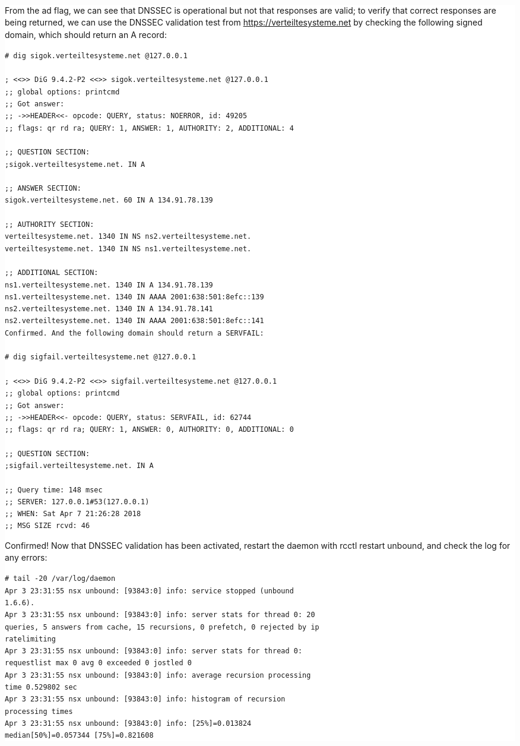 From the ad flag, we can see that DNSSEC is operational but not that responses are valid; to verify that correct responses are being returned, we can use the DNSSEC validation test from https://verteiltesysteme.net by checking the following signed domain, which should return an A record:

~~~
# dig sigok.verteiltesysteme.net @127.0.0.1

; <<>> DiG 9.4.2-P2 <<>> sigok.verteiltesysteme.net @127.0.0.1
;; global options: printcmd
;; Got answer:
;; ->>HEADER<<- opcode: QUERY, status: NOERROR, id: 49205
;; flags: qr rd ra; QUERY: 1, ANSWER: 1, AUTHORITY: 2, ADDITIONAL: 4

;; QUESTION SECTION:
;sigok.verteiltesysteme.net. IN A

;; ANSWER SECTION:
sigok.verteiltesysteme.net. 60 IN A 134.91.78.139

;; AUTHORITY SECTION:
verteiltesysteme.net. 1340 IN NS ns2.verteiltesysteme.net.
verteiltesysteme.net. 1340 IN NS ns1.verteiltesysteme.net.

;; ADDITIONAL SECTION:
ns1.verteiltesysteme.net. 1340 IN A 134.91.78.139
ns1.verteiltesysteme.net. 1340 IN AAAA 2001:638:501:8efc::139
ns2.verteiltesysteme.net. 1340 IN A 134.91.78.141
ns2.verteiltesysteme.net. 1340 IN AAAA 2001:638:501:8efc::141
Confirmed. And the following domain should return a SERVFAIL:

# dig sigfail.verteiltesysteme.net @127.0.0.1

; <<>> DiG 9.4.2-P2 <<>> sigfail.verteiltesysteme.net @127.0.0.1
;; global options: printcmd
;; Got answer:
;; ->>HEADER<<- opcode: QUERY, status: SERVFAIL, id: 62744
;; flags: qr rd ra; QUERY: 1, ANSWER: 0, AUTHORITY: 0, ADDITIONAL: 0

;; QUESTION SECTION:
;sigfail.verteiltesysteme.net. IN A

;; Query time: 148 msec
;; SERVER: 127.0.0.1#53(127.0.0.1)
;; WHEN: Sat Apr 7 21:26:28 2018
;; MSG SIZE rcvd: 46
~~~

Confirmed! Now that DNSSEC validation has been activated, restart the daemon with rcctl restart unbound, and check the log for any errors:

~~~
# tail -20 /var/log/daemon
Apr 3 23:31:55 nsx unbound: [93843:0] info: service stopped (unbound
1.6.6).
Apr 3 23:31:55 nsx unbound: [93843:0] info: server stats for thread 0: 20
queries, 5 answers from cache, 15 recursions, 0 prefetch, 0 rejected by ip
ratelimiting
Apr 3 23:31:55 nsx unbound: [93843:0] info: server stats for thread 0:
requestlist max 0 avg 0 exceeded 0 jostled 0
Apr 3 23:31:55 nsx unbound: [93843:0] info: average recursion processing
time 0.529802 sec
Apr 3 23:31:55 nsx unbound: [93843:0] info: histogram of recursion
processing times
Apr 3 23:31:55 nsx unbound: [93843:0] info: [25%]=0.013824
median[50%]=0.057344 [75%]=0.821608
~~~
